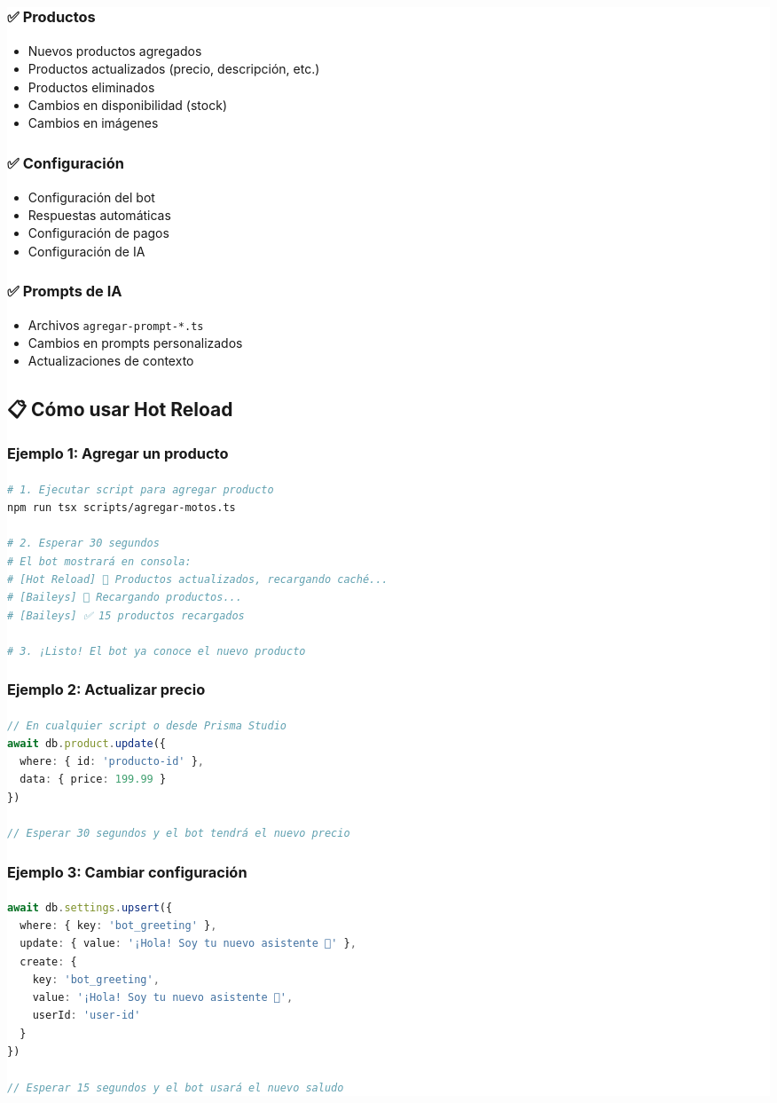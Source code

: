 ### ✅ Productos
- Nuevos productos agregados
- Productos actualizados (precio, descripción, etc.)
- Productos eliminados
- Cambios en disponibilidad (stock)
- Cambios en imágenes

### ✅ Configuración
- Configuración del bot
- Respuestas automáticas
- Configuración de pagos
- Configuración de IA

### ✅ Prompts de IA
- Archivos `agregar-prompt-*.ts`
- Cambios en prompts personalizados
- Actualizaciones de contexto

## 📋 Cómo usar Hot Reload

### Ejemplo 1: Agregar un producto

```bash
# 1. Ejecutar script para agregar producto
npm run tsx scripts/agregar-motos.ts

# 2. Esperar 30 segundos
# El bot mostrará en consola:
# [Hot Reload] 🔄 Productos actualizados, recargando caché...
# [Baileys] 🔄 Recargando productos...
# [Baileys] ✅ 15 productos recargados

# 3. ¡Listo! El bot ya conoce el nuevo producto
```

### Ejemplo 2: Actualizar precio

```typescript
// En cualquier script o desde Prisma Studio
await db.product.update({
  where: { id: 'producto-id' },
  data: { price: 199.99 }
})

// Esperar 30 segundos y el bot tendrá el nuevo precio
```

### Ejemplo 3: Cambiar configuración

```typescript
await db.settings.upsert({
  where: { key: 'bot_greeting' },
  update: { value: '¡Hola! Soy tu nuevo asistente 🤖' },
  create: {
    key: 'bot_greeting',
    value: '¡Hola! Soy tu nuevo asistente 🤖',
    userId: 'user-id'
  }
})

// Esperar 15 segundos y el bot usará el nuevo saludo
```
